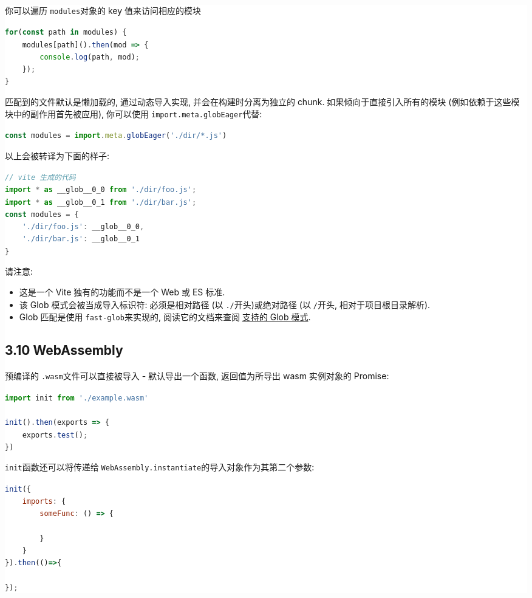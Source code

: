 你可以遍历 `modules`对象的 key 值来访问相应的模块

```js
for(const path in modules) {
    modules[path]().then(mod => {
        console.log(path, mod);
    });
}
```

匹配到的文件默认是懒加载的, 通过动态导入实现, 并会在构建时分离为独立的 chunk. 如果倾向于直接引入所有的模块 (例如依赖于这些模块中的副作用首先被应用), 你可以使用 `import.meta.globEager`代替:

```js
const modules = import.meta.globEager('./dir/*.js')
```

以上会被转译为下面的样子:

```js
// vite 生成的代码
import * as __glob__0_0 from './dir/foo.js';
import * as __glob__0_1 from './dir/bar.js';
const modules = {
    './dir/foo.js': __glob__0_0,
    './dir/bar.js': __glob__0_1
}
```

请注意:

- 这是一个 Vite 独有的功能而不是一个 Web 或 ES 标准.
- 该 Glob 模式会被当成导入标识符: 必须是相对路径 (以 `./`开头)或绝对路径 (以 `/`开头, 相对于项目根目录解析).
- Glob 匹配是使用 `fast-glob`来实现的, 阅读它的文档来查阅 [支持的 Glob 模式](https://github.com/mrmlnc/fast-glob#pattern-syntax).

## 3.10 WebAssembly

预编译的 `.wasm`文件可以直接被导入 - 默认导出一个函数, 返回值为所导出 wasm 实例对象的 Promise:

```js
import init from './example.wasm'

init().then(exports => {
    exports.test();
})
```

`init`函数还可以将传递给 `WebAssembly.instantiate`的导入对象作为其第二个参数:

```js
init({
    imports: {
        someFunc: () => {

        }
    }
}).then(()=>{

});
```
